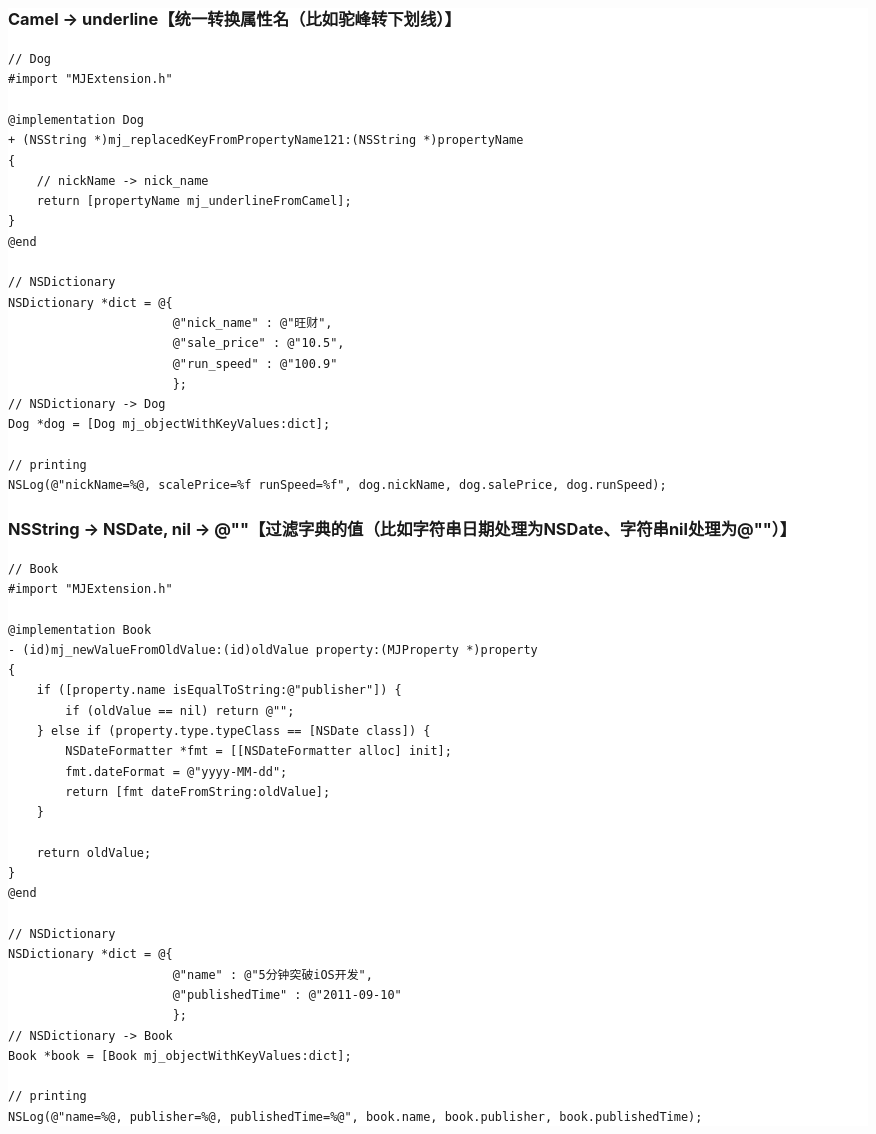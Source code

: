 ### <a id="Camel_underline"></a> Camel -> underline【统一转换属性名（比如驼峰转下划线）】
```objc
// Dog
#import "MJExtension.h"

@implementation Dog
+ (NSString *)mj_replacedKeyFromPropertyName121:(NSString *)propertyName
{
    // nickName -> nick_name
    return [propertyName mj_underlineFromCamel];
}
@end

// NSDictionary
NSDictionary *dict = @{
                       @"nick_name" : @"旺财",
                       @"sale_price" : @"10.5",
                       @"run_speed" : @"100.9"
                       };
// NSDictionary -> Dog
Dog *dog = [Dog mj_objectWithKeyValues:dict];

// printing
NSLog(@"nickName=%@, scalePrice=%f runSpeed=%f", dog.nickName, dog.salePrice, dog.runSpeed);
```

### <a id="NSString_NSDate"></a> NSString -> NSDate, nil -> @""【过滤字典的值（比如字符串日期处理为NSDate、字符串nil处理为@""）】
```objc
// Book
#import "MJExtension.h"

@implementation Book
- (id)mj_newValueFromOldValue:(id)oldValue property:(MJProperty *)property
{
    if ([property.name isEqualToString:@"publisher"]) {
        if (oldValue == nil) return @"";
    } else if (property.type.typeClass == [NSDate class]) {
        NSDateFormatter *fmt = [[NSDateFormatter alloc] init];
        fmt.dateFormat = @"yyyy-MM-dd";
        return [fmt dateFromString:oldValue];
    }

    return oldValue;
}
@end

// NSDictionary
NSDictionary *dict = @{
                       @"name" : @"5分钟突破iOS开发",
                       @"publishedTime" : @"2011-09-10"
                       };
// NSDictionary -> Book
Book *book = [Book mj_objectWithKeyValues:dict];

// printing
NSLog(@"name=%@, publisher=%@, publishedTime=%@", book.name, book.publisher, book.publishedTime);
```
